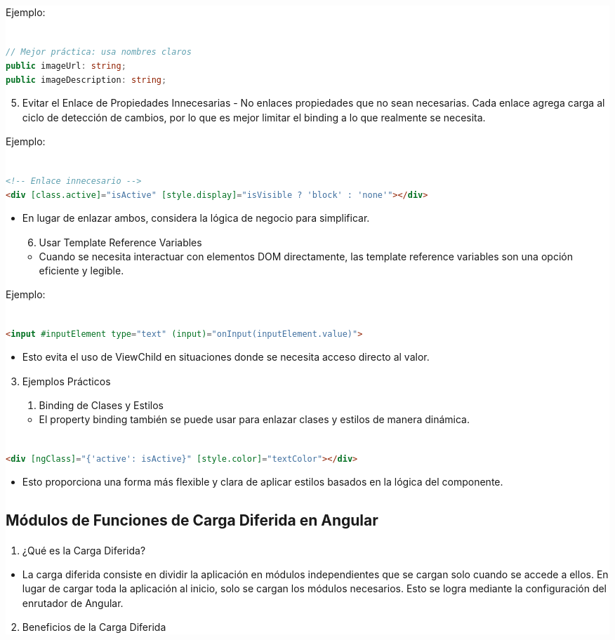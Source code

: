 Ejemplo:

```typescript

// Mejor práctica: usa nombres claros
public imageUrl: string;
public imageDescription: string;

```

   5. Evitar el Enlace de Propiedades Innecesarias
    - No enlaces propiedades que no sean necesarias. Cada enlace agrega carga al ciclo de detección de cambios, por lo que es mejor limitar el binding a lo que realmente se necesita.

Ejemplo:

```html

<!-- Enlace innecesario -->
<div [class.active]="isActive" [style.display]="isVisible ? 'block' : 'none'"></div>
```

- En lugar de enlazar ambos, considera la lógica de negocio para simplificar.

    6. Usar Template Reference Variables
    - Cuando se necesita interactuar con elementos DOM directamente, las template reference variables son una opción eficiente y legible.

Ejemplo:

```html

<input #inputElement type="text" (input)="onInput(inputElement.value)">
```

- Esto evita el uso de ViewChild en situaciones donde se necesita acceso directo al valor.

3. Ejemplos Prácticos

    1. Binding de Clases y Estilos
    - El property binding también se puede usar para enlazar clases y estilos de manera dinámica.

```html

<div [ngClass]="{'active': isActive}" [style.color]="textColor"></div>
```

- Esto proporciona una forma más flexible y clara de aplicar estilos basados en la lógica del componente.


## Módulos de Funciones de Carga Diferida en Angular

1. ¿Qué es la Carga Diferida?

- La carga diferida consiste en dividir la aplicación en módulos independientes que se cargan solo cuando se accede a ellos. En lugar de cargar toda la aplicación al inicio, solo se cargan los módulos necesarios. Esto se logra mediante la configuración del enrutador de Angular.

2. Beneficios de la Carga Diferida
